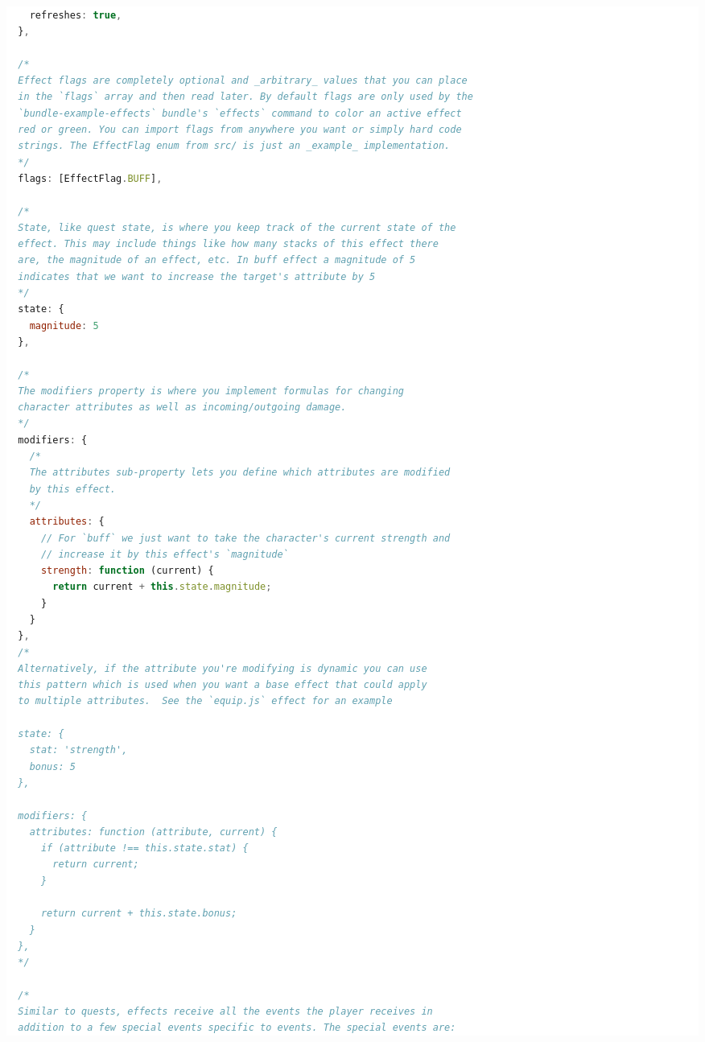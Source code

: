 ```javascript hl_lines="1 1"
    refreshes: true,
  },

  /*
  Effect flags are completely optional and _arbitrary_ values that you can place
  in the `flags` array and then read later. By default flags are only used by the
  `bundle-example-effects` bundle's `effects` command to color an active effect
  red or green. You can import flags from anywhere you want or simply hard code
  strings. The EffectFlag enum from src/ is just an _example_ implementation.
  */
  flags: [EffectFlag.BUFF],

  /*
  State, like quest state, is where you keep track of the current state of the
  effect. This may include things like how many stacks of this effect there
  are, the magnitude of an effect, etc. In buff effect a magnitude of 5
  indicates that we want to increase the target's attribute by 5
  */
  state: {
    magnitude: 5
  },

  /*
  The modifiers property is where you implement formulas for changing
  character attributes as well as incoming/outgoing damage.
  */
  modifiers: {
    /*
    The attributes sub-property lets you define which attributes are modified
    by this effect.
    */
    attributes: {
      // For `buff` we just want to take the character's current strength and
      // increase it by this effect's `magnitude`
      strength: function (current) {
        return current + this.state.magnitude;
      }
    }
  },
  /*
  Alternatively, if the attribute you're modifying is dynamic you can use
  this pattern which is used when you want a base effect that could apply
  to multiple attributes.  See the `equip.js` effect for an example

  state: {
    stat: 'strength',
    bonus: 5
  },

  modifiers: {
    attributes: function (attribute, current) {
      if (attribute !== this.state.stat) {
        return current;
      }

      return current + this.state.bonus;
    }
  },
  */

  /*
  Similar to quests, effects receive all the events the player receives in
  addition to a few special events specific to events. The special events are:
```